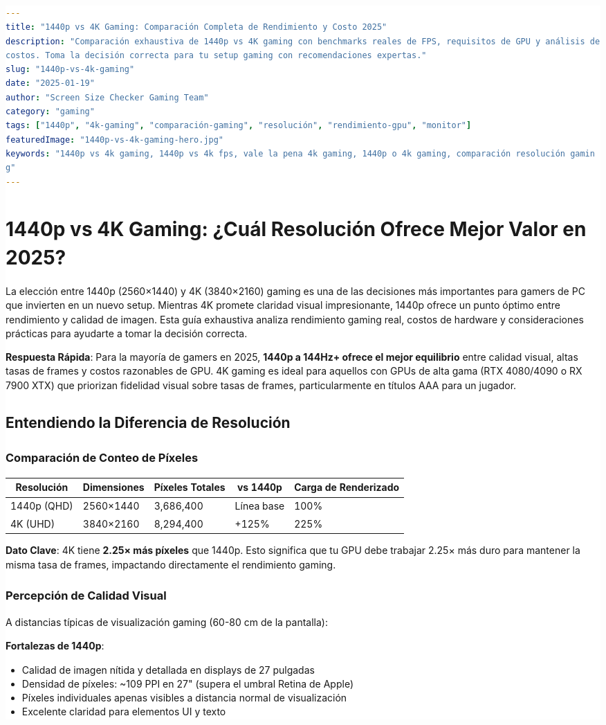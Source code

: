 ```yaml
---
title: "1440p vs 4K Gaming: Comparación Completa de Rendimiento y Costo 2025"
description: "Comparación exhaustiva de 1440p vs 4K gaming con benchmarks reales de FPS, requisitos de GPU y análisis de costos. Toma la decisión correcta para tu setup gaming con recomendaciones expertas."
slug: "1440p-vs-4k-gaming"
date: "2025-01-19"
author: "Screen Size Checker Gaming Team"
category: "gaming"
tags: ["1440p", "4k-gaming", "comparación-gaming", "resolución", "rendimiento-gpu", "monitor"]
featuredImage: "1440p-vs-4k-gaming-hero.jpg"
keywords: "1440p vs 4k gaming, 1440p vs 4k fps, vale la pena 4k gaming, 1440p o 4k gaming, comparación resolución gaming"
---
```


# 1440p vs 4K Gaming: ¿Cuál Resolución Ofrece Mejor Valor en 2025?

La elección entre 1440p (2560×1440) y 4K (3840×2160) gaming es una de las decisiones más importantes para gamers de PC que invierten en un nuevo setup. Mientras 4K promete claridad visual impresionante, 1440p ofrece un punto óptimo entre rendimiento y calidad de imagen. Esta guía exhaustiva analiza rendimiento gaming real, costos de hardware y consideraciones prácticas para ayudarte a tomar la decisión correcta.

**Respuesta Rápida**: Para la mayoría de gamers en 2025, **1440p a 144Hz+ ofrece el mejor equilibrio** entre calidad visual, altas tasas de frames y costos razonables de GPU. 4K gaming es ideal para aquellos con GPUs de alta gama (RTX 4080/4090 o RX 7900 XTX) que priorizan fidelidad visual sobre tasas de frames, particularmente en títulos AAA para un jugador.

## Entendiendo la Diferencia de Resolución

### Comparación de Conteo de Píxeles

| Resolución | Dimensiones | Píxeles Totales | vs 1440p | Carga de Renderizado |
|------------|-------------|-----------------|----------|---------------------|
| 1440p (QHD) | 2560×1440 | 3,686,400 | Línea base | 100% |
| 4K (UHD) | 3840×2160 | 8,294,400 | +125% | 225% |

**Dato Clave**: 4K tiene **2.25× más píxeles** que 1440p. Esto significa que tu GPU debe trabajar 2.25× más duro para mantener la misma tasa de frames, impactando directamente el rendimiento gaming.

### Percepción de Calidad Visual

A distancias típicas de visualización gaming (60-80 cm de la pantalla):

**Fortalezas de 1440p**:
- Calidad de imagen nítida y detallada en displays de 27 pulgadas
- Densidad de píxeles: ~109 PPI en 27" (supera el umbral Retina de Apple)
- Píxeles individuales apenas visibles a distancia normal de visualización
- Excelente claridad para elementos UI y texto
